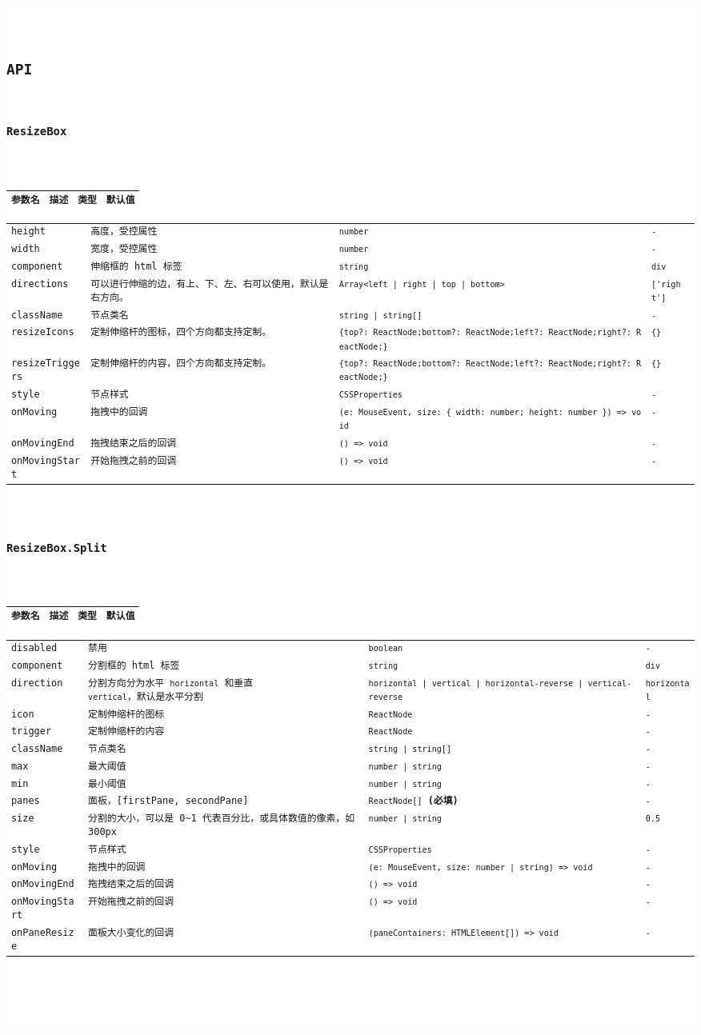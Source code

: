 <code src="./__demo__/splitgroup">

## API

### ResizeBox

| 参数名 | 描述 | 类型 | 默认值 |
| --- | --- | --- | --- |
| height | 高度，受控属性 | `number` | `-` |
| width | 宽度，受控属性 | `number` | `-` |
| component | 伸缩框的 html 标签 | `string` | `div` |
| directions | 可以进行伸缩的边，有上、下、左、右可以使用，默认是右方向。 | `Array<left \| right \| top \| bottom>` | `['right']` |
| className | 节点类名 | `string \| string[]` | `-` |
| resizeIcons | 定制伸缩杆的图标，四个方向都支持定制。 | `{top?: ReactNode;bottom?: ReactNode;left?: ReactNode;right?: ReactNode;}` | `{}` |
| resizeTriggers | 定制伸缩杆的内容，四个方向都支持定制。 | `{top?: ReactNode;bottom?: ReactNode;left?: ReactNode;right?: ReactNode;}` | `{}` |
| style | 节点样式 | `CSSProperties` | `-` |
| onMoving | 拖拽中的回调 | `(e: MouseEvent, size: { width: number; height: number }) => void` | `-` |
| onMovingEnd | 拖拽结束之后的回调 | `() => void` | `-` |
| onMovingStart | 开始拖拽之前的回调 | `() => void` | `-` |

### ResizeBox.Split

| 参数名 | 描述 | 类型 | 默认值 |
| --- | --- | --- | --- |
| disabled | 禁用 | `boolean` | `-` |
| component | 分割框的 html 标签 | `string` | `div` |
| direction | 分割方向分为水平 `horizontal` 和垂直 `vertical`，默认是水平分割 | `horizontal \| vertical \| horizontal-reverse \| vertical-reverse` | `horizontal` |
| icon | 定制伸缩杆的图标 | `ReactNode` | `-` |
| trigger | 定制伸缩杆的内容 | `ReactNode` | `-` |
| className | 节点类名 | `string \| string[]` | `-` |
| max | 最大阈值 | `number \| string` | `-` |
| min | 最小阈值 | `number \| string` | `-` |
| panes | 面板，[firstPane, secondPane] | `ReactNode[]` **(必填)** | `-` |
| size | 分割的大小，可以是 0~1 代表百分比，或具体数值的像素，如 300px | `number \| string` | `0.5` |
| style | 节点样式 | `CSSProperties` | `-` |
| onMoving | 拖拽中的回调 | `(e: MouseEvent, size: number \| string) => void` | `-` |
| onMovingEnd | 拖拽结束之后的回调 | `() => void ` | `-` |
| onMovingStart | 开始拖拽之前的回调 | `() => void` | `-` |
| onPaneResize | 面板大小变化的回调 | `(paneContainers: HTMLElement[]) => void` | `-` |
